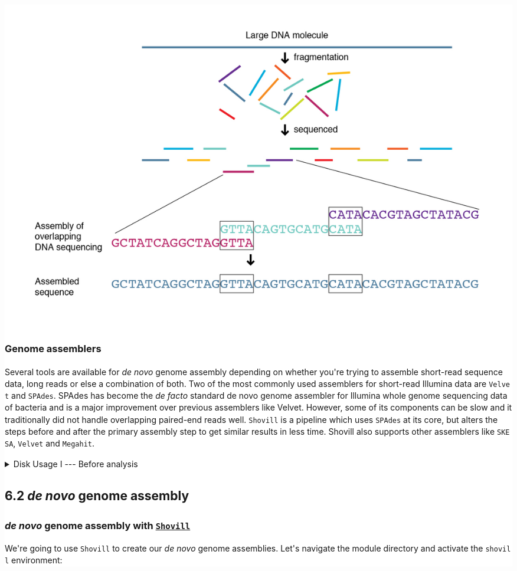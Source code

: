 ![Genome assembly](../fig/genome-assembly.jpeg)

### Genome assemblers

Several tools are available for *de novo* genome assembly depending on whether you're trying to assemble short-read sequence data, long reads or else a combination of both.  Two of the most commonly used assemblers for short-read Illumina data are `Velvet` and `SPAdes`.  SPAdes has become the *de facto* standard de novo genome assembler for Illumina whole genome sequencing data of bacteria and is a major improvement over previous assemblers like Velvet. However, some of its components can be slow and it traditionally did not handle overlapping paired-end reads well.  `Shovill` is a pipeline which uses `SPAdes` at its core, but alters the steps before and after the primary assembly step to get similar results in less time. Shovill also supports other assemblers like `SKESA`, `Velvet` and `Megahit`.  

<details><summary>Disk Usage I --- Before analysis</summary></details>

## 6.2 *de novo* genome assembly

### *de novo* genome assembly with [`Shovill`](https://github.com/tseemann/shovill)

We're going to use `Shovill` to create our *de novo* genome assemblies.  Let's navigate the module directory and activate the `shovill` environment:
